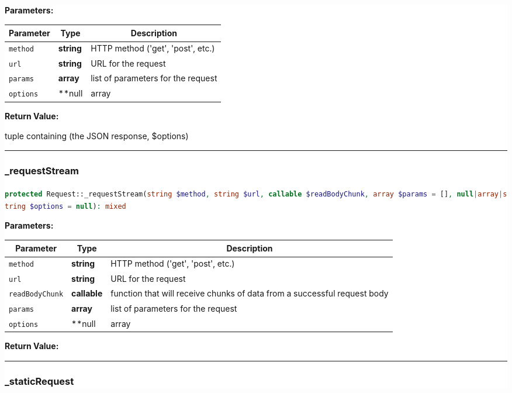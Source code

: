 






**Parameters:**

| Parameter | Type | Description |
|-----------|------|-------------|
| `method` | **string** | HTTP method (&#039;get&#039;, &#039;post&#039;, etc.) |
| `url` | **string** | URL for the request |
| `params` | **array** | list of parameters for the request |
| `options` | **null|array|string** |  |


**Return Value:**

tuple containing (the JSON response, $options)



---
### _requestStream



```php
protected Request::_requestStream(string $method, string $url, callable $readBodyChunk, array $params = [], null|array|string $options = null): mixed
```








**Parameters:**

| Parameter | Type | Description |
|-----------|------|-------------|
| `method` | **string** | HTTP method (&#039;get&#039;, &#039;post&#039;, etc.) |
| `url` | **string** | URL for the request |
| `readBodyChunk` | **callable** | function that will receive chunks of data from a successful request body |
| `params` | **array** | list of parameters for the request |
| `options` | **null|array|string** |  |


**Return Value:**





---
### _staticRequest
